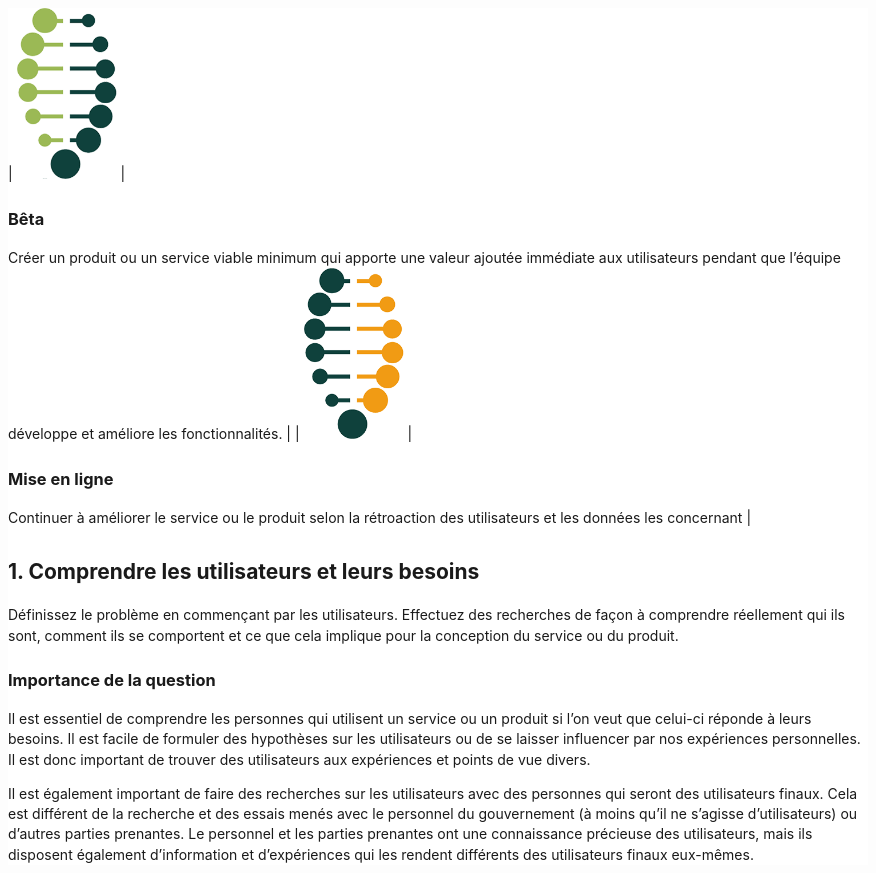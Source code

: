 | <img alt="Dans cette métaphore du brin d'ADN, les besoins des usagers se tissent dans l’hélice de l’ADN et s’y enroulent quatre fois, ce qui représente chaque phase de la conception des services." src="./images/dna-strand3.png" width="100"> | <h3>Bêta</h3>Créer un produit ou un service viable minimum qui apporte une valeur ajoutée immédiate aux utilisateurs pendant que l’équipe développe et améliore les fonctionnalités. |
| <img alt="Dans cette métaphore du brin d'ADN, les besoins des usagers se tissent dans l’hélice de l’ADN et s’y enroulent quatre fois, ce qui représente chaque phase de la conception des services." src="./images/dna-strand4.png" width="100"> | <h3>Mise en ligne</h3>Continuer à améliorer le service ou le produit selon la rétroaction des utilisateurs et les données les concernant |

## 1. Comprendre les utilisateurs et leurs besoins

Définissez le problème en commençant par les utilisateurs. Effectuez des recherches de façon à comprendre réellement qui ils sont, comment ils se comportent et ce que cela implique pour la conception du service ou du produit.

### Importance de la question

Il est essentiel de comprendre les personnes qui utilisent un service ou un produit si l’on veut que celui-ci réponde à leurs besoins. Il est facile de formuler des hypothèses sur les utilisateurs ou de se laisser influencer par nos expériences personnelles. Il est donc important de trouver des utilisateurs aux expériences et points de vue divers.

Il est également important de faire des recherches sur les utilisateurs avec des personnes qui seront des utilisateurs finaux. Cela est différent de la recherche et des essais menés avec le personnel du gouvernement (à moins qu’il ne s’agisse d’utilisateurs) ou d’autres parties prenantes. Le personnel et les parties prenantes ont une connaissance précieuse des utilisateurs, mais ils disposent également d’information et d’expériences qui les rendent différents des utilisateurs finaux eux-mêmes.
